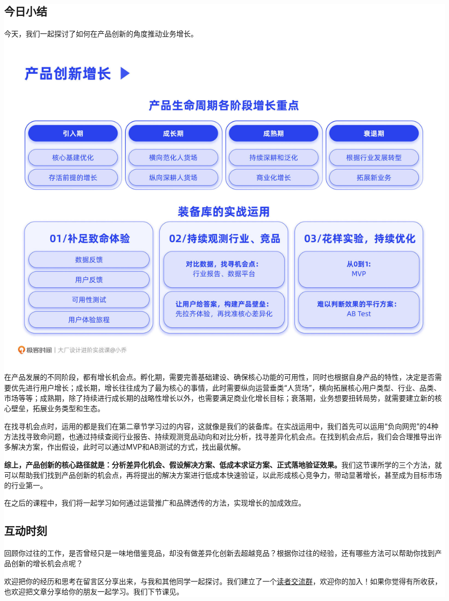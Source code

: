 <h2 id="今日小结">今日小结</h2>

<p>今天，我们一起探讨了如何在产品创新的角度推动业务增长。</p>

<p><img src="assets/ae7539640f314ae186453ab14c564b2d.jpg" alt="图片" /></p>

<p>在产品发展的不同阶段，都有增长机会点。孵化期，需要完善基础建设、确保核心功能的可用性，同时也根据自身产品的特性，决定是否需要优先进行用户增长；成长期，增长往往成为了最为核心的事情，此时需要纵向运营垂类“人货场”，横向拓展核心用户类型、行业、品类、市场等等；成熟期，除了持续进行成长期的战略性增长以外，也需要满足商业化增长目标；衰落期，业务想要扭转局势，就需要建立新的核心壁垒，拓展业务类型和生态。</p>

<p>在找寻机会点时，运用的都是我们在第二章节学习过的内容，这就像是我们的装备库。在实战运用中，我们首先可以运用“负向网兜”的4种方法找寻致命问题，也通过持续查阅行业报告、持续观测竞品动向和对比分析，找寻差异化机会点。在找到机会点后，我们会合理推导出许多解决方案，作出假设，此时可以通过MVP和AB测试的方式，找出最优解。</p>

<p><strong>综上，产品创新的核心路径就是：分析差异化机会、假设解决方案、低成本求证方案、正式落地验证效果。</strong>我们这节课所学的三个方法，就可以帮助我们找到产品创新的机会点，再将提出的解决方案进行低成本快速验证，以此形成核心竞争力，带动显著增长，甚至成为目标市场的行业第一。</p>

<p>在之后的课程中，我们将一起学习如何通过运营推广和品牌透传的方法，实现增长的加成效应。</p>

<h2 id="互动时刻"><strong>互动时刻</strong></h2>

<p>回顾你过往的工作，是否曾经只是一味地借鉴竞品，却没有做差异化创新去超越竞品？根据你过往的经验，还有哪些方法可以帮助你找到产品创新的增长机会点呢？</p>

<p>欢迎把你的经历和思考在留言区分享出来，与我和其他同学一起探讨。我们建立了一个<a href="https://jinshuju.net/f/aV2yZT" target="_blank">读者交流群</a>，欢迎你的加入！如果你觉得有所收获，也欢迎把文章分享给你的朋友一起学习。我们下节课见。</p>
</div>
                        </div>
                        <div>
                            <div id="prePage" style="float: left">
